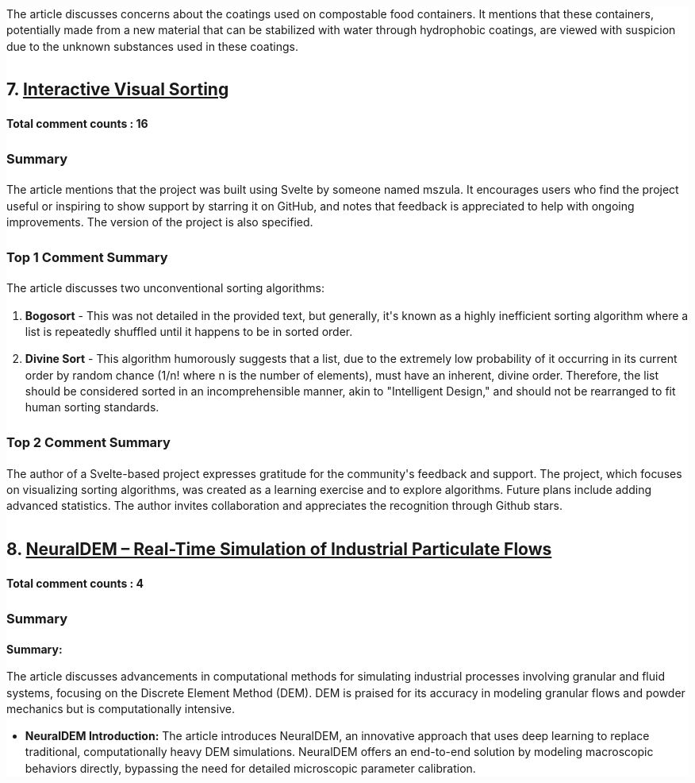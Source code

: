  The article discusses concerns about the coatings used on compostable food containers. It mentions that these containers, potentially made from a new material that can be stabilized with water through hydrophobic coatings, are viewed with suspicion due to the unknown substances used in these coatings.

## 7. [Interactive Visual Sorting](https://news.ycombinator.com/item?id=42171096)

**Total comment counts : 16**

### Summary

 The article mentions that the project was built using Svelte by someone named mszula. It encourages users who find the project useful or inspiring to show support by starring it on GitHub, and notes that feedback is appreciated to help with ongoing improvements. The version of the project is also specified.

### Top 1 Comment Summary

 The article discusses two unconventional sorting algorithms:

1. **Bogosort** - This was not detailed in the provided text, but generally, it's known as a highly inefficient sorting algorithm where a list is repeatedly shuffled until it happens to be in sorted order.

2. **Divine Sort** - This algorithm humorously suggests that a list, due to the extremely low probability of it occurring in its current order by random chance (1/n! where n is the number of elements), must have an inherent, divine order. Therefore, the list should be considered sorted in an incomprehensible manner, akin to "Intelligent Design," and should not be rearranged to fit human sorting standards.

### Top 2 Comment Summary

 The author of a Svelte-based project expresses gratitude for the community's feedback and support. The project, which focuses on visualizing sorting algorithms, was created as a learning exercise and to explore algorithms. Future plans include adding advanced statistics. The author invites collaboration and appreciates the recognition through Github stars.

## 8. [NeuralDEM – Real-Time Simulation of Industrial Particulate Flows](https://news.ycombinator.com/item?id=42145735)

**Total comment counts : 4**

### Summary

 **Summary:**

The article discusses advancements in computational methods for simulating industrial processes involving granular and fluid systems, focusing on the Discrete Element Method (DEM). DEM is praised for its accuracy in modeling granular flows and powder mechanics but is computationally intensive. 

- **NeuralDEM Introduction:** The article introduces NeuralDEM, an innovative approach that uses deep learning to replace traditional, computationally heavy DEM simulations. NeuralDEM offers an end-to-end solution by modeling macroscopic behaviors directly, bypassing the need for detailed microscopic parameter calibration.
